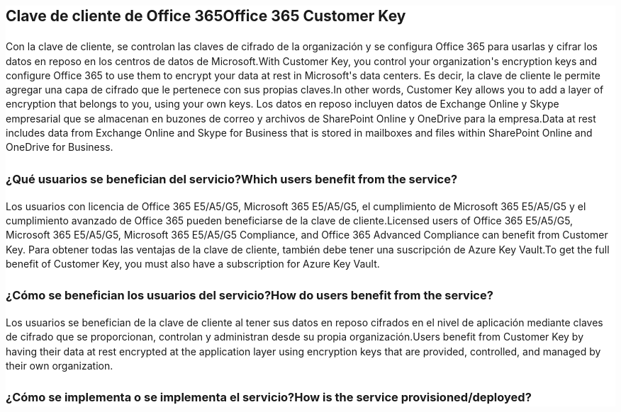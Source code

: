## <a name="office-365-customer-key"></a><span data-ttu-id="c5928-220">Clave de cliente de Office 365</span><span class="sxs-lookup"><span data-stu-id="c5928-220">Office 365 Customer Key</span></span>

<span data-ttu-id="c5928-221">Con la clave de cliente, se controlan las claves de cifrado de la organización y se configura Office 365 para usarlas y cifrar los datos en reposo en los centros de datos de Microsoft.</span><span class="sxs-lookup"><span data-stu-id="c5928-221">With Customer Key, you control your organization's encryption keys and configure Office 365 to use them to encrypt your data at rest in Microsoft's data centers.</span></span> <span data-ttu-id="c5928-222">Es decir, la clave de cliente le permite agregar una capa de cifrado que le pertenece con sus propias claves.</span><span class="sxs-lookup"><span data-stu-id="c5928-222">In other words, Customer Key allows you to add a layer of encryption that belongs to you, using your own keys.</span></span> <span data-ttu-id="c5928-223">Los datos en reposo incluyen datos de Exchange Online y Skype empresarial que se almacenan en buzones de correo y archivos de SharePoint Online y OneDrive para la empresa.</span><span class="sxs-lookup"><span data-stu-id="c5928-223">Data at rest includes data from Exchange Online and Skype for Business that is stored in mailboxes and files within SharePoint Online and OneDrive for Business.</span></span>

### <a name="which-users-benefit-from-the-service"></a><span data-ttu-id="c5928-224">¿Qué usuarios se benefician del servicio?</span><span class="sxs-lookup"><span data-stu-id="c5928-224">Which users benefit from the service?</span></span>

<span data-ttu-id="c5928-225">Los usuarios con licencia de Office 365 E5/A5/G5, Microsoft 365 E5/A5/G5, el cumplimiento de Microsoft 365 E5/A5/G5 y el cumplimiento avanzado de Office 365 pueden beneficiarse de la clave de cliente.</span><span class="sxs-lookup"><span data-stu-id="c5928-225">Licensed users of Office 365 E5/A5/G5, Microsoft 365 E5/A5/G5, Microsoft 365 E5/A5/G5 Compliance, and Office 365 Advanced Compliance can benefit from Customer Key.</span></span> <span data-ttu-id="c5928-226">Para obtener todas las ventajas de la clave de cliente, también debe tener una suscripción de Azure Key Vault.</span><span class="sxs-lookup"><span data-stu-id="c5928-226">To get the full benefit of Customer Key, you must also have a subscription for Azure Key Vault.</span></span>

### <a name="how-do-users-benefit-from-the-service"></a><span data-ttu-id="c5928-227">¿Cómo se benefician los usuarios del servicio?</span><span class="sxs-lookup"><span data-stu-id="c5928-227">How do users benefit from the service?</span></span>

<span data-ttu-id="c5928-228">Los usuarios se benefician de la clave de cliente al tener sus datos en reposo cifrados en el nivel de aplicación mediante claves de cifrado que se proporcionan, controlan y administran desde su propia organización.</span><span class="sxs-lookup"><span data-stu-id="c5928-228">Users benefit from Customer Key by having their data at rest encrypted at the application layer using encryption keys that are provided, controlled, and managed by their own organization.</span></span>

### <a name="how-is-the-service-provisioneddeployed"></a><span data-ttu-id="c5928-229">¿Cómo se implementa o se implementa el servicio?</span><span class="sxs-lookup"><span data-stu-id="c5928-229">How is the service provisioned/deployed?</span></span>
